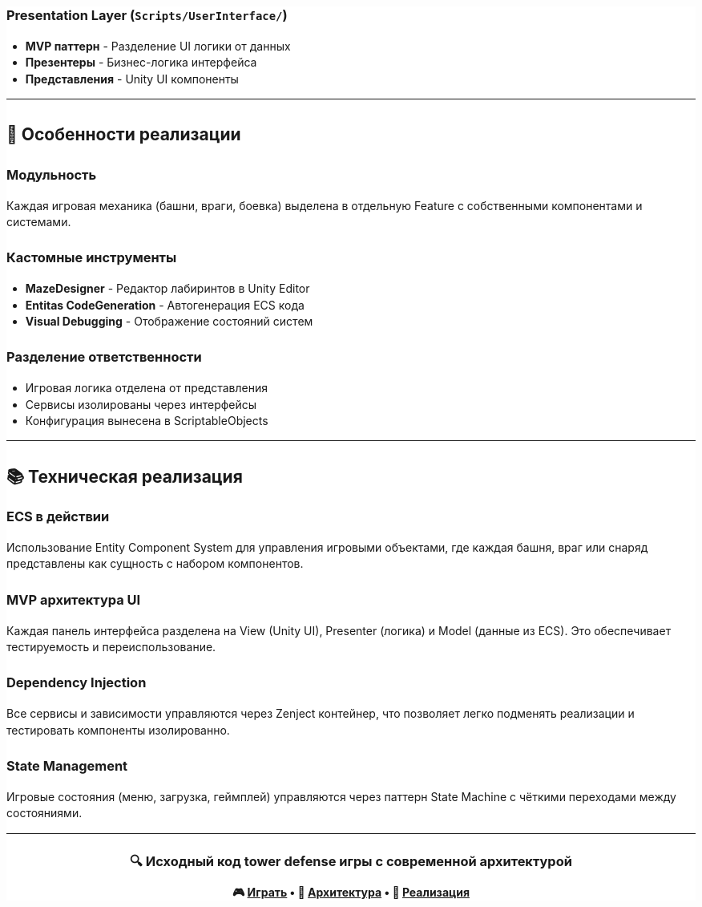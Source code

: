 ### **Presentation Layer** (`Scripts/UserInterface/`)
- **MVP паттерн** - Разделение UI логики от данных
- **Презентеры** - Бизнес-логика интерфейса
- **Представления** - Unity UI компоненты

---

## 🔧 Особенности реализации

### **Модульность**
Каждая игровая механика (башни, враги, боевка) выделена в отдельную Feature с собственными компонентами и системами.

### **Кастомные инструменты**
- **MazeDesigner** - Редактор лабиринтов в Unity Editor
- **Entitas CodeGeneration** - Автогенерация ECS кода
- **Visual Debugging** - Отображение состояний систем

### **Разделение ответственности**
- Игровая логика отделена от представления
- Сервисы изолированы через интерфейсы
- Конфигурация вынесена в ScriptableObjects

---

## 📚 Техническая реализация

### **ECS в действии**
Использование Entity Component System для управления игровыми объектами, где каждая башня, враг или снаряд представлены как сущность с набором компонентов.

### **MVP архитектура UI**
Каждая панель интерфейса разделена на View (Unity UI), Presenter (логика) и Model (данные из ECS). Это обеспечивает тестируемость и переиспользование.

### **Dependency Injection**
Все сервисы и зависимости управляются через Zenject контейнер, что позволяет легко подменять реализации и тестировать компоненты изолированно.

### **State Management**
Игровые состояния (меню, загрузка, геймплей) управляются через паттерн State Machine с чёткими переходами между состояниями.

---

<div align="center">

### 🔍 **Исходный код tower defense игры с современной архитектурой** 

**🎮 [Играть](https://stoneprophet.itch.io/gemtd) • 📖 [Архитектура](#-архитектура-проекта) • 🔧 [Реализация](#-примеры-реализации-архитектурных-паттернов)**

</div>

